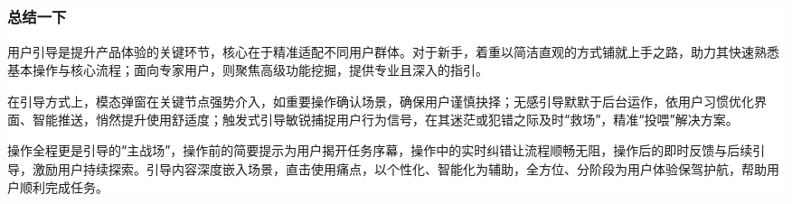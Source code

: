 ### 总结一下

用户引导是提升产品体验的关键环节，核心在于精准适配不同用户群体。对于新手，着重以简洁直观的方式铺就上手之路，助力其快速熟悉基本操作与核心流程；面向专家用户，则聚焦高级功能挖掘，提供专业且深入的指引。

在引导方式上，模态弹窗在关键节点强势介入，如重要操作确认场景，确保用户谨慎抉择；无感引导默默于后台运作，依用户习惯优化界面、智能推送，悄然提升使用舒适度；触发式引导敏锐捕捉用户行为信号，在其迷茫或犯错之际及时“救场”，精准“投喂”解决方案。

操作全程更是引导的“主战场”，操作前的简要提示为用户揭开任务序幕，操作中的实时纠错让流程顺畅无阻，操作后的即时反馈与后续引导，激励用户持续探索。引导内容深度嵌入场景，直击使用痛点，以个性化、智能化为辅助，全方位、分阶段为用户体验保驾护航，帮助用户顺利完成任务。